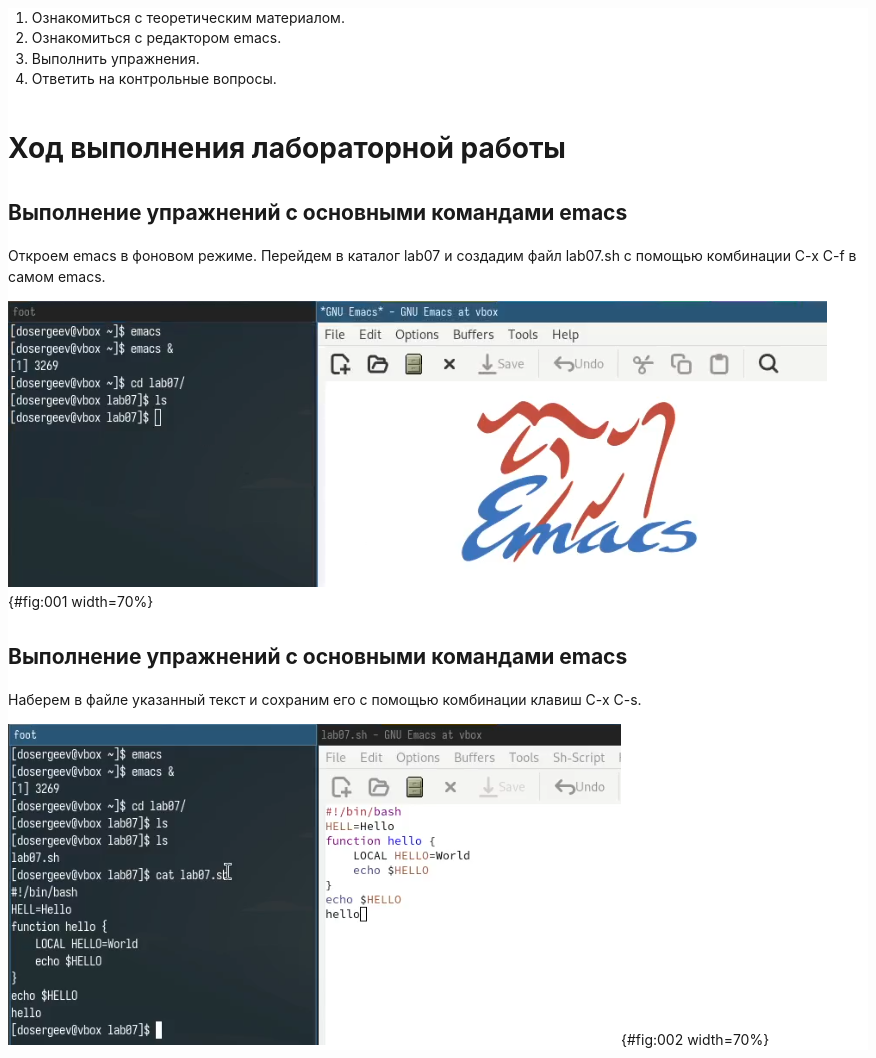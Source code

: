 1. Ознакомиться с теоретическим материалом.
2. Ознакомиться с редактором emacs.
3. Выполнить упражнения.
4. Ответить на контрольные вопросы.

# Ход выполнения лабораторной работы

## Выполнение упражнений с основными командами emacs

Откроем emacs в фоновом режиме. Перейдем в каталог lab07 и создадим файл lab07.sh с помощью комбинации C-x C-f в самом emacs.

![Открытый emacs.](image/1.PNG){#fig:001 width=70%}

## Выполнение упражнений с основными командами emacs

Наберем в файле указанный текст и сохраним его с помощью комбинации клавиш C-x C-s.

![Сохранение кода.](image/2.PNG){#fig:002 width=70%}
